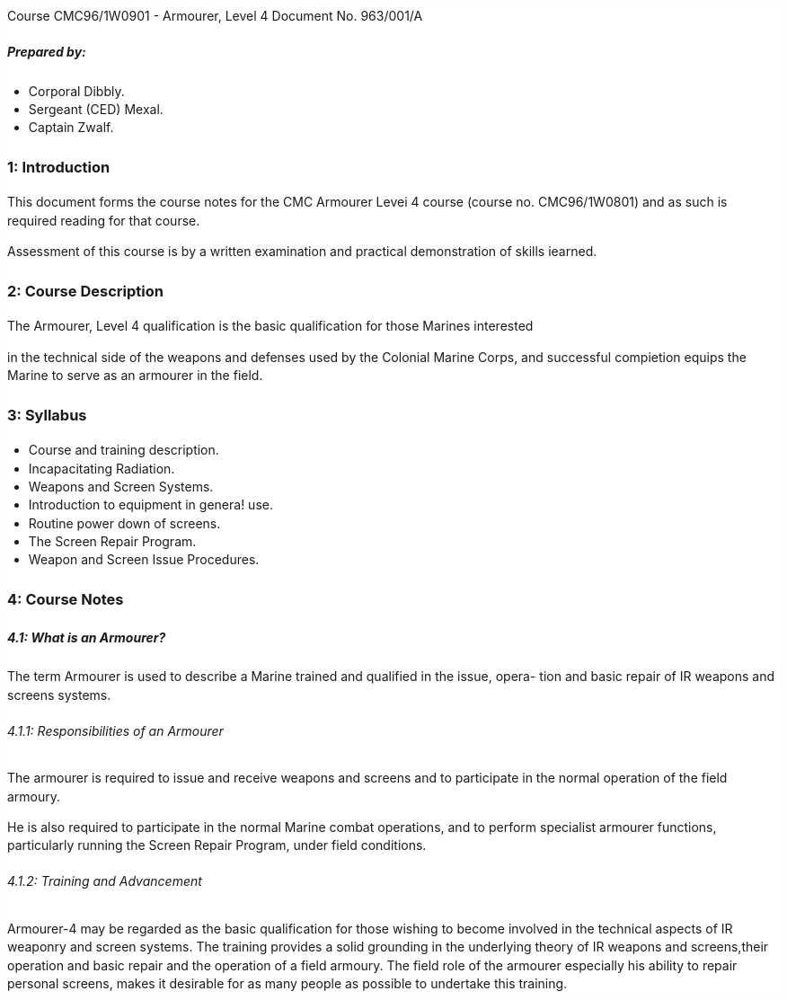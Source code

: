 Course CMC96/1W0901 - Armourer, Level 4
Document No. 963/001/A

##### Prepared by:

- Corporal Dibbly.
- Sergeant (CED) Mexal.
- Captain Zwalf.

### 1: Introduction

This document forms the course notes for the CMC Armourer Levei 4 course 
(course no. CMC96/1W0801) and as such is required reading for that course.

Assessment of this course is by a written examination and practical demonstration of
skills iearned.

### 2: Course Description

The Armourer, Level 4 qualification is the basic qualification for those Marines interested

in the technical side of the weapons and defenses used by the Colonial Marine Corps,
and successful compietion equips the Marine to serve as an armourer in the field.

### 3: Syllabus

- Course and training description.
- Incapacitating Radiation.
- Weapons and Screen Systems.
- Introduction to equipment in genera! use.
- Routine power down of screens.
- The Screen Repair Program.
- Weapon and Screen Issue Procedures.

### 4: Course Notes

##### 4.1: What is an Armourer?

The term Armourer is used to describe a Marine trained and qualified in the issue, opera-
tion and basic repair of IR weapons and screens systems.

###### 4.1.1: Responsibilities of an Armourer

The armourer is required to issue and receive weapons and screens and to participate in
the normal operation of the field armoury.

He is also required to participate in the normal Marine combat operations, and to perform
specialist armourer functions, particularly running the Screen Repair Program, under field
conditions.

###### 4.1.2: Training and Advancement

Armourer-4 may be regarded as the basic qualification for those wishing to become
involved in the technical aspects of IR weaponry and screen systems. The training
provides a solid grounding in the underlying theory of IR weapons and screens,their
operation and basic repair and the operation of a field armoury. The field role of the
armourer especially his ability to repair personal screens, makes it desirable for as many
people as possible to undertake this training.
